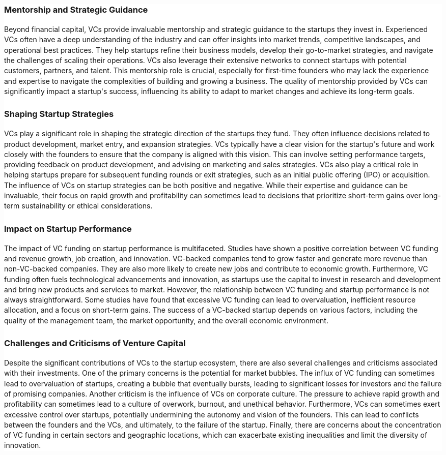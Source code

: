 ### Mentorship and Strategic Guidance

Beyond financial capital, VCs provide invaluable mentorship and strategic guidance to the startups they invest in. Experienced VCs often have a deep understanding of the industry and can offer insights into market trends, competitive landscapes, and operational best practices. They help startups refine their business models, develop their go-to-market strategies, and navigate the challenges of scaling their operations. VCs also leverage their extensive networks to connect startups with potential customers, partners, and talent. This mentorship role is crucial, especially for first-time founders who may lack the experience and expertise to navigate the complexities of building and growing a business. The quality of mentorship provided by VCs can significantly impact a startup's success, influencing its ability to adapt to market changes and achieve its long-term goals.

### Shaping Startup Strategies

VCs play a significant role in shaping the strategic direction of the startups they fund. They often influence decisions related to product development, market entry, and expansion strategies. VCs typically have a clear vision for the startup's future and work closely with the founders to ensure that the company is aligned with this vision. This can involve setting performance targets, providing feedback on product development, and advising on marketing and sales strategies. VCs also play a critical role in helping startups prepare for subsequent funding rounds or exit strategies, such as an initial public offering (IPO) or acquisition. The influence of VCs on startup strategies can be both positive and negative. While their expertise and guidance can be invaluable, their focus on rapid growth and profitability can sometimes lead to decisions that prioritize short-term gains over long-term sustainability or ethical considerations.

### Impact on Startup Performance

The impact of VC funding on startup performance is multifaceted. Studies have shown a positive correlation between VC funding and revenue growth, job creation, and innovation. VC-backed companies tend to grow faster and generate more revenue than non-VC-backed companies. They are also more likely to create new jobs and contribute to economic growth. Furthermore, VC funding often fuels technological advancements and innovation, as startups use the capital to invest in research and development and bring new products and services to market. However, the relationship between VC funding and startup performance is not always straightforward. Some studies have found that excessive VC funding can lead to overvaluation, inefficient resource allocation, and a focus on short-term gains. The success of a VC-backed startup depends on various factors, including the quality of the management team, the market opportunity, and the overall economic environment.

### Challenges and Criticisms of Venture Capital

Despite the significant contributions of VCs to the startup ecosystem, there are also several challenges and criticisms associated with their investments. One of the primary concerns is the potential for market bubbles. The influx of VC funding can sometimes lead to overvaluation of startups, creating a bubble that eventually bursts, leading to significant losses for investors and the failure of promising companies. Another criticism is the influence of VCs on corporate culture. The pressure to achieve rapid growth and profitability can sometimes lead to a culture of overwork, burnout, and unethical behavior. Furthermore, VCs can sometimes exert excessive control over startups, potentially undermining the autonomy and vision of the founders. This can lead to conflicts between the founders and the VCs, and ultimately, to the failure of the startup. Finally, there are concerns about the concentration of VC funding in certain sectors and geographic locations, which can exacerbate existing inequalities and limit the diversity of innovation.
